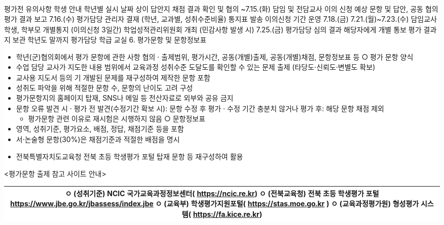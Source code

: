 평가전 유의사항 학생 안내
학년별 실시 날짜 상이
답안지 채점
결과 확인 및 협의
~7.15.(화)
담임 및 전담교사
이의 신청 예상 문항
및 답안, 공동 협의
평가 결과 보고
7.16.(수)
평가담당
관리자 결재
(학년, 교과별, 성취수준비율)
통지표 발송
이의신청 기간 운영
7.18.(금)
7.21.(월)~7.23.(수)
담임교사
학생, 학부모 개별통지
(이의신청 3일간)
학업성적관리위원회 개최
(민감사항 발생 시)
7.25.(금)
평가담당
심의 결과
해당자에게 개별 통보
평가 결과지 보관
학년도 말까지
평가담당
학급 교실
6. 평가문항 및 문항정보표
- 학년(군)협의회에서 평가 문항에 관한 사항 협의
  · 출제범위, 평가시간, 공동(개별)출제, 공동(개별)채점, 문항정보표 등
○ 평가 문항 양식
- 수업 담당 교사가 지도한 내용 범위에서 교육과정 성취수준 도달도를 확인할 수 있는 문제 출제  (타당도·신뢰도·변별도 확보)
- 교사용 지도서 등의 기 개발된 문제를 재구성하여 제작한 문항 포함
- 성취도 파악을 위해 적절한 문항 수, 문항의 난이도 고려 구성
- 평가문항지의 홈페이지 탑재, SNS나 메일 등 전산자료로 외부와 공유 금지
- 문항 오류 발견 시
· 평가 전 발견(수정기간 확보 시): 문항 수정 후 평가
· 수정 기간 충분치 않거나 평가 후: 해당 문항 채점 제외
  * 평가문항 관련 이유로 재시험은 시행하지 않음
○ 문항정보표
- 영역, 성취기준, 평가요소, 배점, 정답, 채점기준 등을 포함
- 서·논술형 문항(30%)은 채점기준과 적절한 배점을 명시
* 전북특별자치도교육청 전북 초등 학생평가 포털 탑재 문항 등 재구성하여 활용
  
<평가문항 출제 참고 사이트 안내>

| ㅇ (성취기준) NCIC 국가교육과정정보센터( https://ncic.re.kr) ㅇ (전북교육청) 전북 초등 학생평가 포털 https://www.jbe.go.kr/jbassess/index.jbe ㅇ (교육부) 학생평가지원포털( https://stas.moe.go.kr ) ㅇ (교육과정평가원) 형성평가 시스템( https://fa.kice.re.kr) |
| --- |
